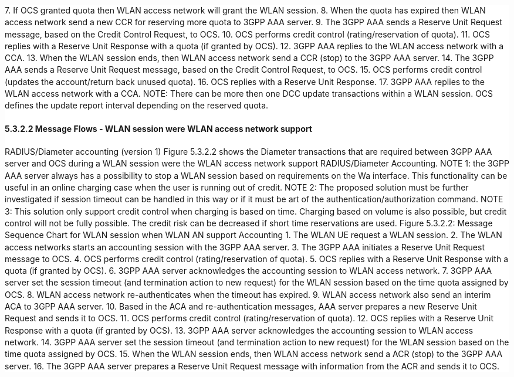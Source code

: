 7\. If OCS granted quota then WLAN access network will grant the WLAN session.
8\. When the quota has expired then WLAN access network send a new CCR for
reserving more quota to 3GPP AAA server.
9\. The 3GPP AAA sends a Reserve Unit Request message, based on the Credit
Control Request, to OCS.
10\. OCS performs credit control (rating/reservation of quota).
11\. OCS replies with a Reserve Unit Response with a quota (if granted by
OCS).
12\. 3GPP AAA replies to the WLAN access network with a CCA.
13\. When the WLAN session ends, then WLAN access network send a CCR (stop) to
the 3GPP AAA server.
14\. The 3GPP AAA sends a Reserve Unit Request message, based on the Credit
Control Request, to OCS.
15\. OCS performs credit control (updates the account/return back unused
quota).
16\. OCS replies with a Reserve Unit Response.
17\. 3GPP AAA replies to the WLAN access network with a CCA.
NOTE: There can be more then one DCC update transactions within a WLAN
session. OCS defines the update report interval depending on the reserved
quota.
#### 5.3.2.2 Message Flows - WLAN session were WLAN access network support
RADIUS/Diameter accounting (version 1)
Figure 5.3.2.2 shows the Diameter transactions that are required between 3GPP
AAA server and OCS during a WLAN session were the WLAN access network support
RADIUS/Diameter Accounting.
NOTE 1: the 3GPP AAA server always has a possibility to stop a WLAN session
based on requirements on the Wa interface. This functionality can be useful in
an online charging case when the user is running out of credit.
NOTE 2: The proposed solution must be further investigated if session timeout
can be handled in this way or if it must be art of the
authentication/authorization command.
NOTE 3: This solution only support credit control when charging is based on
time. Charging based on volume is also possible, but credit control will not
be fully possible. The credit risk can be decreased if short time reservations
are used.
Figure 5.3.2.2: Message Sequence Chart for WLAN session when WLAN AN support
Accounting
1\. The WLAN UE request a WLAN session.
2\. The WLAN access networks starts an accounting session with the 3GPP AAA
server.
3\. The 3GPP AAA initiates a Reserve Unit Request message to OCS.
4\. OCS performs credit control (rating/reservation of quota).
5\. OCS replies with a Reserve Unit Response with a quota (if granted by OCS).
6\. 3GPP AAA server acknowledges the accounting session to WLAN access
network.
7\. 3GPP AAA server set the session timeout (and termination action to new
request) for the WLAN session based on the time quota assigned by OCS.
8\. WLAN access network re-authenticates when the timeout has expired.
9\. WLAN access network also send an interim ACA to 3GPP AAA server.
10\. Based in the ACA and re-authentication messages, AAA server prepares a
new Reserve Unit Request and sends it to OCS.
11\. OCS performs credit control (rating/reservation of quota).
12\. OCS replies with a Reserve Unit Response with a quota (if granted by
OCS).
13\. 3GPP AAA server acknowledges the accounting session to WLAN access
network.
14\. 3GPP AAA server set the session timeout (and termination action to new
request) for the WLAN session based on the time quota assigned by OCS.
15\. When the WLAN session ends, then WLAN access network send a ACR (stop) to
the 3GPP AAA server.
16\. The 3GPP AAA server prepares a Reserve Unit Request message with
information from the ACR and sends it to OCS.